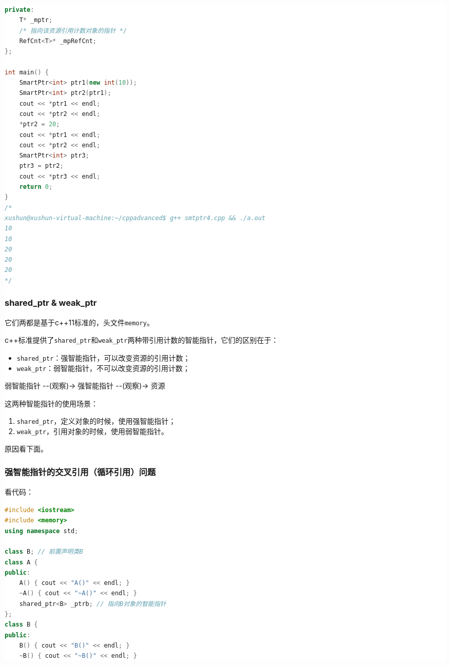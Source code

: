 ```C++
private:
    T* _mptr;
    /* 指向该资源引用计数对象的指针 */
    RefCnt<T>* _mpRefCnt;
};

int main() {
    SmartPtr<int> ptr1(new int(10));
    SmartPtr<int> ptr2(ptr1);
    cout << *ptr1 << endl;
    cout << *ptr2 << endl;
    *ptr2 = 20;
    cout << *ptr1 << endl;
    cout << *ptr2 << endl;
    SmartPtr<int> ptr3;
    ptr3 = ptr2;
    cout << *ptr3 << endl;
    return 0;
}
/*
xushun@xushun-virtual-machine:~/cppadvanced$ g++ smtptr4.cpp && ./a.out
10
10
20
20
20
*/
```



### shared_ptr & weak_ptr

它们两都是基于c++11标准的，头文件`memory`。

c++标准提供了`shared_ptr`和`weak_ptr`两种带引用计数的智能指针，它们的区别在于：  
- `shared_ptr`：强智能指针，可以改变资源的引用计数；
- `weak_ptr`：弱智能指针，不可以改变资源的引用计数；

弱智能指针 --(观察)-> 强智能指针 --(观察)-> 资源

这两种智能指针的使用场景：  
1. `shared_ptr`，定义对象的时候，使用强智能指针；
2. `weak_ptr`，引用对象的时候，使用弱智能指针。

原因看下面。


### 强智能指针的交叉引用（循环引用）问题

看代码：  
```C++
#include <iostream>
#include <memory>
using namespace std;

class B; // 前置声明类B
class A {
public:
	A() { cout << "A()" << endl; }
	~A() { cout << "~A()" << endl; }
	shared_ptr<B> _ptrb; // 指向B对象的智能指针
};
class B {
public:
	B() { cout << "B()" << endl; }
	~B() { cout << "~B()" << endl; }
```